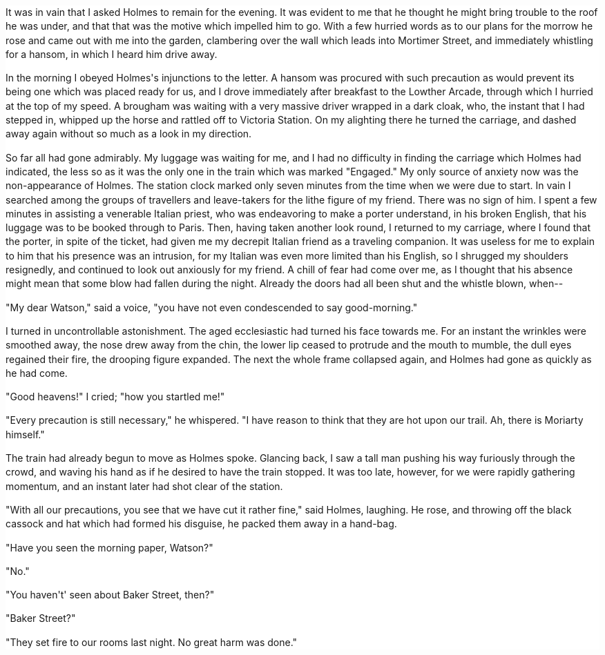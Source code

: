 It was in vain that I asked Holmes to remain for the evening. It was evident to me that he thought he might bring trouble to the roof he was under, and that that was the motive which impelled him to go. With a few hurried words as to our plans for the morrow he rose and came out with me into the garden, clambering over the wall which leads into Mortimer Street, and immediately whistling for a hansom, in which I heard him drive away. 

In the morning I obeyed Holmes's injunctions to the letter. A hansom was procured with such precaution as would prevent its being one which was placed ready for us, and I drove immediately after breakfast to the Lowther Arcade, through which I hurried at the top of my speed. A brougham was waiting with a very massive driver wrapped in a dark cloak, who, the instant that I had stepped in, whipped up the horse and rattled off to Victoria Station. On my alighting there he turned the carriage, and dashed away again without so much as a look in my direction. 

So far all had gone admirably. My luggage was waiting for me, and I had no difficulty in finding the carriage which Holmes had indicated, the less so as it was the only one in the train which was marked "Engaged." My only source of anxiety now was the non-appearance of Holmes. The station clock marked only seven minutes from the time when we were due to start. In vain I searched among the groups of travellers and leave-takers for the lithe figure of my friend. There was no sign of him. I spent a few minutes in assisting a venerable Italian priest, who was endeavoring to make a porter understand, in his broken English, that his luggage was to be booked through to Paris. Then, having taken another look round, I returned to my carriage, where I found that the porter, in spite of the ticket, had given me my decrepit Italian friend as a traveling companion. It was useless for me to explain to him that his presence was an intrusion, for my Italian was even more limited than his English, so I shrugged my shoulders resignedly, and continued to look out anxiously for my friend. A chill of fear had come over me, as I thought that his absence might mean that some blow had fallen during the night. Already the doors had all been shut and the whistle blown, when--

"My dear Watson," said a voice, "you have not even condescended to say good-morning." 

I turned in uncontrollable astonishment. The aged ecclesiastic had turned his face towards me. For an instant the wrinkles were smoothed away, the nose drew away from the chin, the lower lip ceased to protrude and the mouth to mumble, the dull eyes regained their fire, the drooping figure expanded. The next the whole frame collapsed again, and Holmes had gone as quickly as he had come. 

"Good heavens!" I cried; "how you startled me!" 

"Every precaution is still necessary," he whispered. "I have reason to think that they are hot upon our trail. Ah, there is Moriarty himself." 

The train had already begun to move as Holmes spoke. Glancing back, I saw a tall man pushing his way furiously through the crowd, and waving his hand as if he desired to have the train stopped. It was too late, however, for we were rapidly gathering momentum, and an instant later had shot clear of the station. 

"With all our precautions, you see that we have cut it rather fine," said Holmes, laughing. He rose, and throwing off the black cassock and hat which had formed his disguise, he packed them away in a hand-bag. 

"Have you seen the morning paper, Watson?" 

"No." 

"You haven't' seen about Baker Street, then?" 

"Baker Street?" 

"They set fire to our rooms last night. No great harm was done." 
